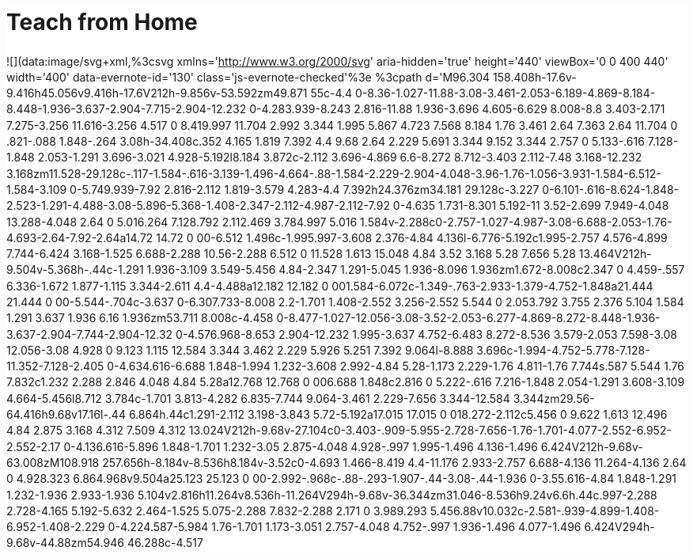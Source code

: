 #   Teach from Home
![](data:image/svg+xml,%3csvg xmlns='http://www.w3.org/2000/svg' aria-hidden='true' height='440' viewBox='0 0 400 440' width='400' data-evernote-id='130' class='js-evernote-checked'%3e %3cpath d='M96.304 158.408h-17.6v-9.416h45.056v9.416h-17.6V212h-9.856v-53.592zm49.871 55c-4.4 0-8.36-1.027-11.88-3.08-3.461-2.053-6.189-4.869-8.184-8.448-1.936-3.637-2.904-7.715-2.904-12.232 0-4.283.939-8.243 2.816-11.88 1.936-3.696 4.605-6.629 8.008-8.8 3.403-2.171 7.275-3.256 11.616-3.256 4.517 0 8.419.997 11.704 2.992 3.344 1.995 5.867 4.723 7.568 8.184 1.76 3.461 2.64 7.363 2.64 11.704 0 .821-.088 1.848-.264 3.08h-34.408c.352 4.165 1.819 7.392 4.4 9.68 2.64 2.229 5.691 3.344 9.152 3.344 2.757 0 5.133-.616 7.128-1.848 2.053-1.291 3.696-3.021 4.928-5.192l8.184 3.872c-2.112 3.696-4.869 6.6-8.272 8.712-3.403 2.112-7.48 3.168-12.232 3.168zm11.528-29.128c-.117-1.584-.616-3.139-1.496-4.664-.88-1.584-2.229-2.904-4.048-3.96-1.76-1.056-3.931-1.584-6.512-1.584-3.109 0-5.749.939-7.92 2.816-2.112 1.819-3.579 4.283-4.4 7.392h24.376zm34.181 29.128c-3.227 0-6.101-.616-8.624-1.848-2.523-1.291-4.488-3.08-5.896-5.368-1.408-2.347-2.112-4.987-2.112-7.92 0-4.635 1.731-8.301 5.192-11 3.52-2.699 7.949-4.048 13.288-4.048 2.64 0 5.016.264 7.128.792 2.112.469 3.784.997 5.016 1.584v-2.288c0-2.757-1.027-4.987-3.08-6.688-2.053-1.76-4.693-2.64-7.92-2.64a14.72 14.72 0 00-6.512 1.496c-1.995.997-3.608 2.376-4.84 4.136l-6.776-5.192c1.995-2.757 4.576-4.899 7.744-6.424 3.168-1.525 6.688-2.288 10.56-2.288 6.512 0 11.528 1.613 15.048 4.84 3.52 3.168 5.28 7.656 5.28 13.464V212h-9.504v-5.368h-.44c-1.291 1.936-3.109 3.549-5.456 4.84-2.347 1.291-5.045 1.936-8.096 1.936zm1.672-8.008c2.347 0 4.459-.557 6.336-1.672 1.877-1.115 3.344-2.611 4.4-4.488a12.182 12.182 0 001.584-6.072c-1.349-.763-2.933-1.379-4.752-1.848a21.444 21.444 0 00-5.544-.704c-3.637 0-6.307.733-8.008 2.2-1.701 1.408-2.552 3.256-2.552 5.544 0 2.053.792 3.755 2.376 5.104 1.584 1.291 3.637 1.936 6.16 1.936zm53.711 8.008c-4.458 0-8.477-1.027-12.056-3.08-3.52-2.053-6.277-4.869-8.272-8.448-1.936-3.637-2.904-7.744-2.904-12.32 0-4.576.968-8.653 2.904-12.232 1.995-3.637 4.752-6.483 8.272-8.536 3.579-2.053 7.598-3.08 12.056-3.08 4.928 0 9.123 1.115 12.584 3.344 3.462 2.229 5.926 5.251 7.392 9.064l-8.888 3.696c-1.994-4.752-5.778-7.128-11.352-7.128-2.405 0-4.634.616-6.688 1.848-1.994 1.232-3.608 2.992-4.84 5.28-1.173 2.229-1.76 4.811-1.76 7.744s.587 5.544 1.76 7.832c1.232 2.288 2.846 4.048 4.84 5.28a12.768 12.768 0 006.688 1.848c2.816 0 5.222-.616 7.216-1.848 2.054-1.291 3.608-3.109 4.664-5.456l8.712 3.784c-1.701 3.813-4.282 6.835-7.744 9.064-3.461 2.229-7.656 3.344-12.584 3.344zm29.56-64.416h9.68v17.16l-.44 6.864h.44c1.291-2.112 3.198-3.843 5.72-5.192a17.015 17.015 0 018.272-2.112c5.456 0 9.622 1.613 12.496 4.84 2.875 3.168 4.312 7.509 4.312 13.024V212h-9.68v-27.104c0-3.403-.909-5.955-2.728-7.656-1.76-1.701-4.077-2.552-6.952-2.552-2.17 0-4.136.616-5.896 1.848-1.701 1.232-3.05 2.875-4.048 4.928-.997 1.995-1.496 4.136-1.496 6.424V212h-9.68v-63.008zM108.918 257.656h-8.184v-8.536h8.184v-3.52c0-4.693 1.466-8.419 4.4-11.176 2.933-2.757 6.688-4.136 11.264-4.136 2.64 0 4.928.323 6.864.968v9.504a25.123 25.123 0 00-2.992-.968c-.88-.293-1.907-.44-3.08-.44-1.936 0-3.55.616-4.84 1.848-1.291 1.232-1.936 2.933-1.936 5.104v2.816h11.264v8.536h-11.264V294h-9.68v-36.344zm31.046-8.536h9.24v6.6h.44c.997-2.288 2.728-4.165 5.192-5.632 2.464-1.525 5.075-2.288 7.832-2.288 2.171 0 3.989.293 5.456.88v10.032c-2.581-.939-4.899-1.408-6.952-1.408-2.229 0-4.224.587-5.984 1.76-1.701 1.173-3.051 2.757-4.048 4.752-.997 1.936-1.496 4.077-1.496 6.424V294h-9.68v-44.88zm54.946 46.288c-4.517